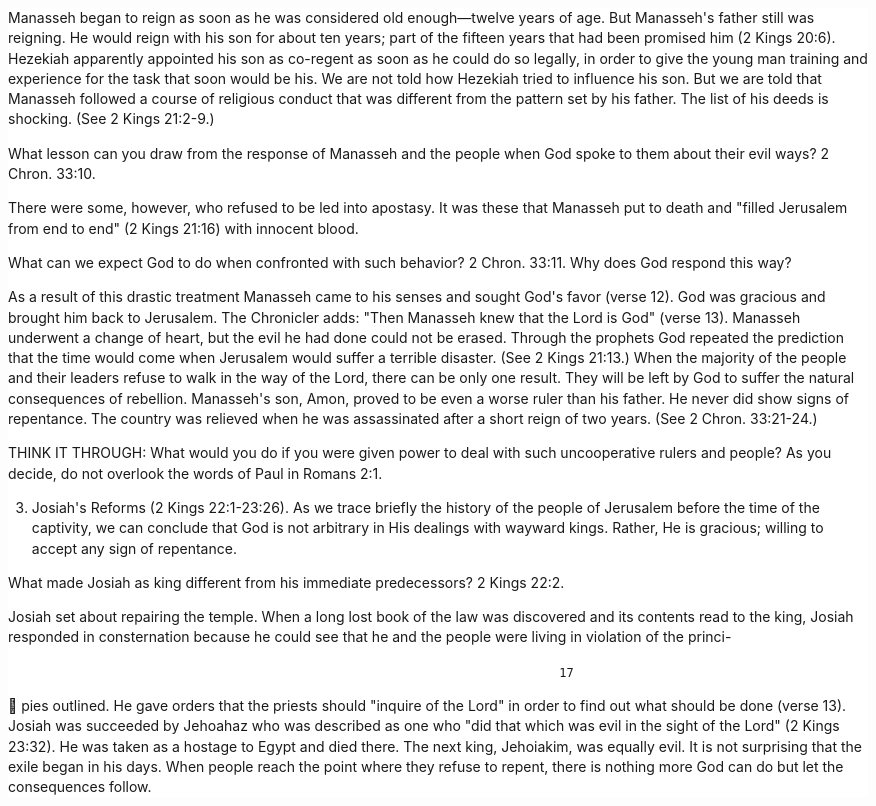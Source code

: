    Manasseh began to reign as soon as he was considered old enough—twelve
years of age. But Manasseh's father still was reigning. He would reign with his
son for about ten years; part of the fifteen years that had been promised him
(2 Kings 20:6). Hezekiah apparently appointed his son as co-regent as soon as he
could do so legally, in order to give the young man training and experience for
the task that soon would be his.
   We are not told how Hezekiah tried to influence his son. But we are told that
Manasseh followed a course of religious conduct that was different from the
pattern set by his father. The list of his deeds is shocking. (See 2 Kings 21:2-9.)

 What lesson can you draw from the response of Manasseh and the people
when God spoke to them about their evil ways? 2 Chron. 33:10.


  There were some, however, who refused to be led into apostasy. It was these
that Manasseh put to death and "filled Jerusalem from end to end" (2 Kings
21:16) with innocent blood.

  What can we expect God to do when confronted with such behavior?
2 Chron. 33:11. Why does God respond this way?


  As a result of this drastic treatment Manasseh came to his senses and sought
God's favor (verse 12). God was gracious and brought him back to Jerusalem.
The Chronicler adds: "Then Manasseh knew that the Lord is God" (verse 13).
Manasseh underwent a change of heart, but the evil he had done could not be
erased. Through the prophets God repeated the prediction that the time would
come when Jerusalem would suffer a terrible disaster. (See 2 Kings 21:13.)
When the majority of the people and their leaders refuse to walk in the way of the
Lord, there can be only one result. They will be left by God to suffer the natural
consequences of rebellion.
   Manasseh's son, Amon, proved to be even a worse ruler than his father. He
never did show signs of repentance. The country was relieved when he was
assassinated after a short reign of two years. (See 2 Chron. 33:21-24.)

THINK IT THROUGH: What would you do if you were given power to deal
with such uncooperative rulers and people? As you decide, do not overlook
the words of Paul in Romans 2:1.

  3. Josiah's Reforms (2 Kings 22:1-23:26).
  As we trace briefly the history of the people of Jerusalem before the time of
the captivity, we can conclude that God is not arbitrary in His dealings with
wayward kings. Rather, He is gracious; willing to accept any sign of repentance.

  What made Josiah as king different from his immediate predecessors?
2 Kings 22:2.


   Josiah set about repairing the temple. When a long lost book of the law was
discovered and its contents read to the king, Josiah responded in consternation
because he could see that he and the people were living in violation of the princi-

                                                                                 17
   pies outlined. He gave orders that the priests should "inquire of the Lord" in
   order to find out what should be done (verse 13).
     Josiah was succeeded by Jehoahaz who was described as one who "did that
   which was evil in the sight of the Lord" (2 Kings 23:32). He was taken as a
   hostage to Egypt and died there. The next king, Jehoiakim, was equally evil. It is
   not surprising that the exile began in his days.
     When people reach the point where they refuse to repent, there is nothing
   more God can do but let the consequences follow.

